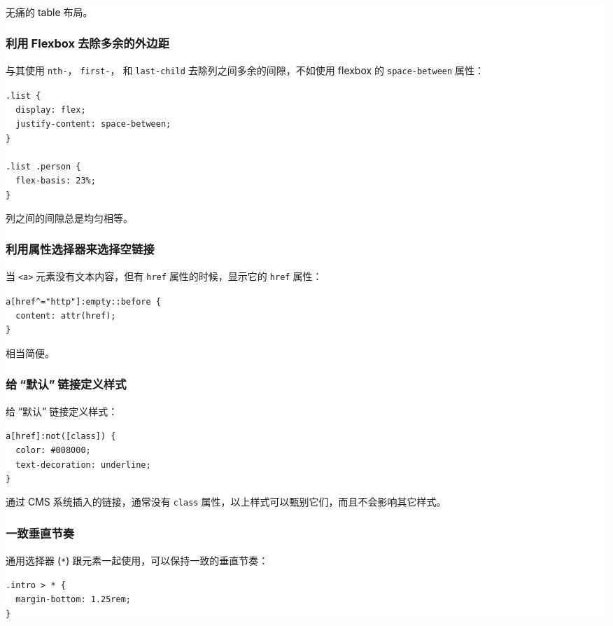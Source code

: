 无痛的 table 布局。



### 利用 Flexbox 去除多余的外边距

与其使用 `nth-`， `first-`， 和 `last-child` 去除列之间多余的间隙，不如使用 flexbox 的 `space-between` 属性：

```
.list {
  display: flex;
  justify-content: space-between;
}

.list .person {
  flex-basis: 23%;
}
```

列之间的间隙总是均匀相等。



### 利用属性选择器来选择空链接

当 `<a>` 元素没有文本内容，但有 `href` 属性的时候，显示它的 `href` 属性：

```
a[href^="http"]:empty::before {
  content: attr(href);
}
```

相当简便。



### 给 “默认” 链接定义样式

给 “默认” 链接定义样式：

```
a[href]:not([class]) {
  color: #008000;
  text-decoration: underline;
}
```

通过 CMS 系统插入的链接，通常没有 `class` 属性，以上样式可以甄别它们，而且不会影响其它样式。



### 一致垂直节奏

通用选择器 (`*`) 跟元素一起使用，可以保持一致的垂直节奏：

```
.intro > * {
  margin-bottom: 1.25rem;
}
```
